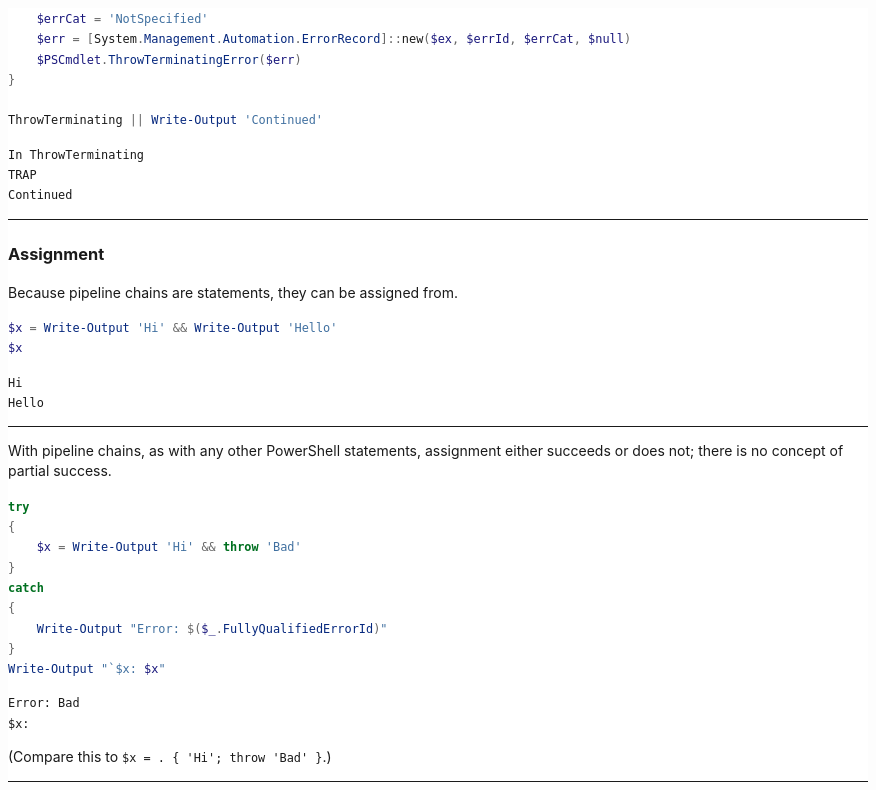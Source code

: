 ```powershell
    $errCat = 'NotSpecified'
    $err = [System.Management.Automation.ErrorRecord]::new($ex, $errId, $errCat, $null)
    $PSCmdlet.ThrowTerminatingError($err)
}

ThrowTerminating || Write-Output 'Continued'
```

```output
In ThrowTerminating
TRAP
Continued
```

---

### Assignment

Because pipeline chains are statements, they can be assigned from.

```powershell
$x = Write-Output 'Hi' && Write-Output 'Hello'
$x
```

```output
Hi
Hello
```

---

With pipeline chains, as with any other PowerShell statements,
assignment either succeeds or does not;
there is no concept of partial success.

```powershell
try
{
    $x = Write-Output 'Hi' && throw 'Bad'
}
catch
{
    Write-Output "Error: $($_.FullyQualifiedErrorId)"
}
Write-Output "`$x: $x"
```

```output
Error: Bad
$x:
```

(Compare this to `$x = . { 'Hi'; throw 'Bad' }`.)

---
